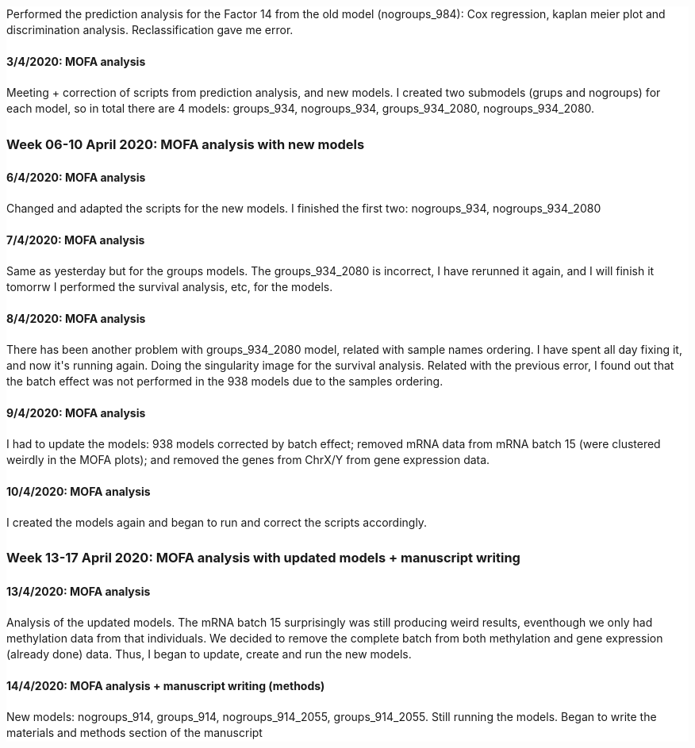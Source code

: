 Performed the prediction analysis for the Factor 14 from the old model (nogroups_984): Cox regression, kaplan meier plot and discrimination analysis. Reclassification gave me error.

#### 3/4/2020: MOFA analysis

Meeting + correction of scripts from prediction analysis, and new models.
I created two submodels (grups and nogroups) for each model, so in total there are 4 models: groups_934, nogroups_934, groups_934_2080, nogroups_934_2080.

### Week 06-10 April 2020: MOFA analysis with new models

#### 6/4/2020: MOFA analysis

Changed and adapted the scripts for the new models. I finished the first two: nogroups_934, nogroups_934_2080

#### 7/4/2020: MOFA analysis

Same as yesterday but for the groups models. The groups_934_2080 is incorrect, I have rerunned it again, and I will finish it tomorrw
I performed the survival analysis, etc, for the models.

#### 8/4/2020: MOFA analysis

There has been another problem with groups_934_2080 model, related with sample names ordering. I have spent all day fixing it, and now it's running again.
Doing the singularity image for the survival analysis.
Related with the previous error, I found out that the batch effect was not performed in the 938 models due to the samples ordering.  

#### 9/4/2020: MOFA analysis

I had to update the models: 938 models corrected by batch effect; removed mRNA data from mRNA batch 15 (were clustered weirdly in the MOFA plots); and removed
the genes from ChrX/Y from gene expression data.

#### 10/4/2020: MOFA analysis

I created the models again and began to run and correct the scripts accordingly.

### Week 13-17 April 2020: MOFA analysis with updated models + manuscript writing

#### 13/4/2020: MOFA analysis

Analysis of the updated models. The mRNA batch 15 surprisingly was still producing weird results, eventhough we only had methylation data from that individuals. We decided to remove the complete batch from both methylation and gene expression (already done) data. Thus, I began to update, create and run the new models.

#### 14/4/2020: MOFA analysis + manuscript writing (methods)

New models: nogroups_914, groups_914, nogroups_914_2055, groups_914_2055.
Still running the models.
Began to write the materials and methods section of the manuscript
